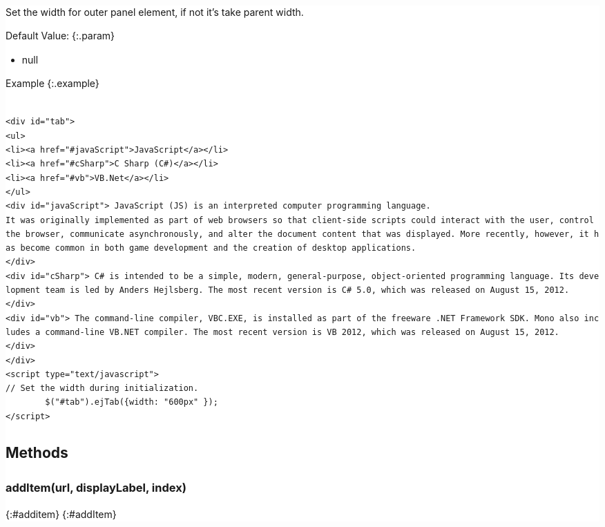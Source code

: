 


Set the width for outer panel element, if not it&rsquo;s take parent width.


Default Value:
{:.param}



* null




Example
{:.example}

<pre class="prettyprint">
<code> 
&lt;div id="tab"&gt;                  
&lt;ul&gt;                      
&lt;li&gt;&lt;a href="#javaScript"&gt;JavaScript&lt;/a&gt;&lt;/li&gt;                      
&lt;li&gt;&lt;a href="#cSharp"&gt;C Sharp (C#)&lt;/a&gt;&lt;/li&gt;                      
&lt;li&gt;&lt;a href="#vb"&gt;VB.Net&lt;/a&gt;&lt;/li&gt;                  
&lt;/ul&gt;                  
&lt;div id="javaScript"&gt; JavaScript (JS) is an interpreted computer programming language. 
It was originally implemented as part of web browsers so that client-side scripts could interact with the user, control the browser, communicate asynchronously, and alter the document content that was displayed. More recently, however, it has become common in both game development and the creation of desktop applications.                  
&lt;/div&gt;                  
&lt;div id="cSharp"&gt; C# is intended to be a simple, modern, general-purpose, object-oriented programming language. Its development team is led by Anders Hejlsberg. The most recent version is C# 5.0, which was released on August 15, 2012.                  
&lt;/div&gt;                  
&lt;div id="vb"&gt; The command-line compiler, VBC.EXE, is installed as part of the freeware .NET Framework SDK. Mono also includes a command-line VB.NET compiler. The most recent version is VB 2012, which was released on August 15, 2012.                  
&lt;/div&gt;              
&lt;/div&gt;
&lt;script type="text/javascript"&gt;         
// Set the width during initialization.                         
        $("#tab").ejTab({width: "600px" }); 
&lt;/script&gt;  </code>
</pre>


## Methods




### addItem<span class="signature">(url, displayLabel, index)</span>
{:#additem}
{:#addItem}
